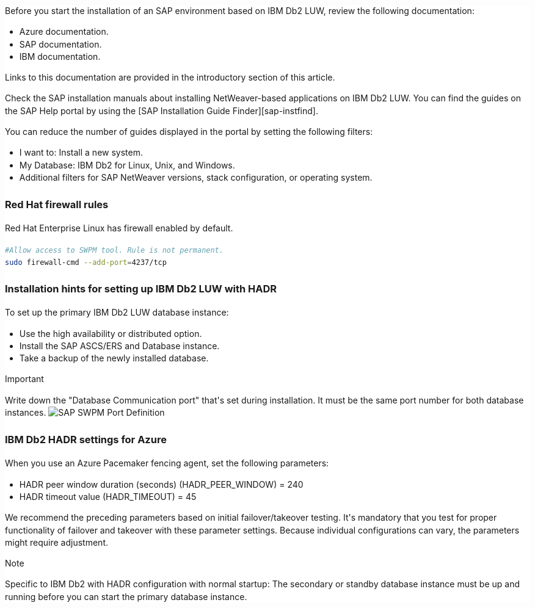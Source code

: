 Before you start the installation of an SAP environment based on IBM Db2 LUW, review the following documentation:

* Azure documentation.
* SAP documentation.
* IBM documentation.

Links to this documentation are provided in the introductory section of this article.

Check the SAP installation manuals about installing NetWeaver-based applications on IBM Db2 LUW.
You can find the guides on the SAP Help portal by using the [SAP Installation Guide Finder][sap-instfind].

You can reduce the number of guides displayed in the portal by setting the following filters:

* I want to: Install a new system.
* My Database: IBM Db2 for Linux, Unix, and Windows.
* Additional filters for SAP NetWeaver versions, stack configuration, or operating system.

### Red Hat firewall rules

Red Hat Enterprise Linux has firewall enabled by default.

```bash
#Allow access to SWPM tool. Rule is not permanent.
sudo firewall-cmd --add-port=4237/tcp
```

### Installation hints for setting up IBM Db2 LUW with HADR

To set up the primary IBM Db2 LUW database instance:

* Use the high availability or distributed option.
* Install the SAP ASCS/ERS and Database instance.
* Take a backup of the newly installed database.

> [!IMPORTANT]
> Write down the "Database Communication port" that's set during installation. It must be the same port number for both database instances.
> ![SAP SWPM Port Definition](./media/high-availability-guide-rhel-ibm-db2-luw/hadr-swpm-db2-port.png)

### IBM Db2 HADR settings for Azure

When you use an Azure Pacemaker fencing agent, set the following parameters:

* HADR peer window duration (seconds) (HADR_PEER_WINDOW) = 240
* HADR timeout value (HADR_TIMEOUT) = 45

We recommend the preceding parameters based on initial failover/takeover testing. It's mandatory that you test for proper functionality of failover and takeover with these parameter settings. Because individual configurations can vary, the parameters might require adjustment.

> [!NOTE]
> Specific to IBM Db2 with HADR configuration with normal startup: The secondary or standby database instance must be up and running before you can start the primary database instance.
